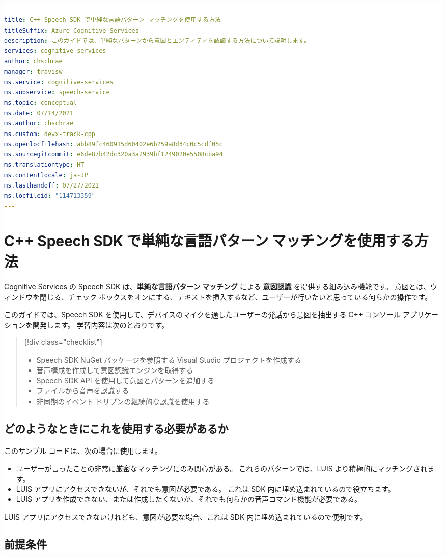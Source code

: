 ```yaml
---
title: C++ Speech SDK で単純な言語パターン マッチングを使用する方法
titleSuffix: Azure Cognitive Services
description: このガイドでは、単純なパターンから意図とエンティティを認識する方法について説明します。
services: cognitive-services
author: chschrae
manager: travisw
ms.service: cognitive-services
ms.subservice: speech-service
ms.topic: conceptual
ms.date: 07/14/2021
ms.author: chschrae
ms.custom: devx-track-cpp
ms.openlocfilehash: abb89fc460915d60402e6b259a8d34c0c5cdf05c
ms.sourcegitcommit: e6de87b42dc320a3a2939bf1249020e5508cba94
ms.translationtype: HT
ms.contentlocale: ja-JP
ms.lasthandoff: 07/27/2021
ms.locfileid: "114713359"
---
```

# <a name="how-to-use-simple-language-pattern-matching-with-the-c-speech-sdk"></a>C++ Speech SDK で単純な言語パターン マッチングを使用する方法

Cognitive Services の [Speech SDK](speech-sdk.md) は、**単純な言語パターン マッチング** による **意図認識** を提供する組み込み機能です。 意図とは、ウィンドウを閉じる、チェック ボックスをオンにする、テキストを挿入するなど、ユーザーが行いたいと思っている何らかの操作です。

このガイドでは、Speech SDK を使用して、デバイスのマイクを通したユーザーの発話から意図を抽出する C++ コンソール アプリケーションを開発します。 学習内容は次のとおりです。

> [!div class="checklist"]
>
> - Speech SDK NuGet パッケージを参照する Visual Studio プロジェクトを作成する
> - 音声構成を作成して意図認識エンジンを取得する
> - Speech SDK API を使用して意図とパターンを追加する
> - ファイルから音声を認識する
> - 非同期のイベント ドリブンの継続的な認識を使用する

## <a name="when-should-you-use-this"></a>どのようなときにこれを使用する必要があるか

このサンプル コードは、次の場合に使用します。 
* ユーザーが言ったことの非常に厳密なマッチングにのみ関心がある。 これらのパターンでは、LUIS より積極的にマッチングされます。
* LUIS アプリにアクセスできないが、それでも意図が必要である。 これは SDK 内に埋め込まれているので役立ちます。
* LUIS アプリを作成できない、または作成したくないが、それでも何らかの音声コマンド機能が必要である。

LUIS アプリにアクセスできないけれども、意図が必要な場合、これは SDK 内に埋め込まれているので便利です。


## <a name="prerequisites"></a>前提条件
